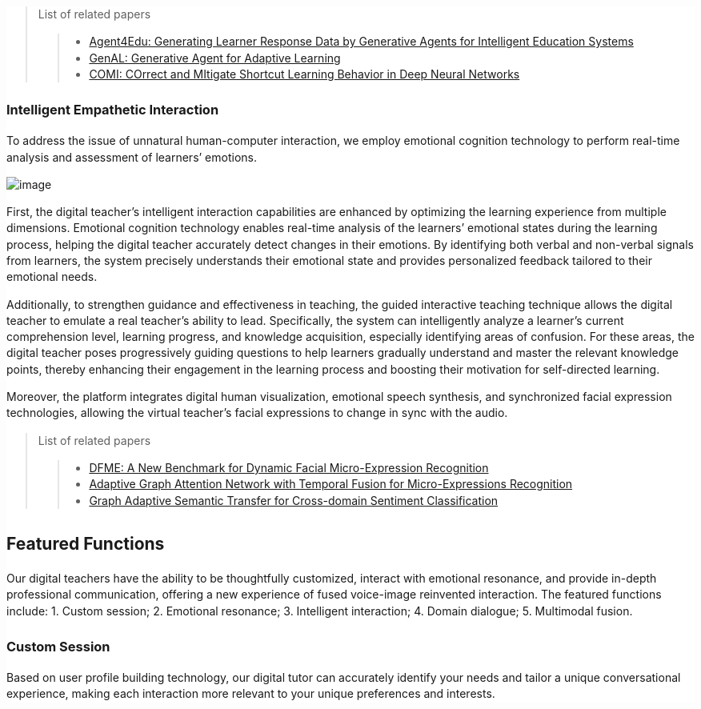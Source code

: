 > List of related papers
> > + [Agent4Edu: Generating Learner Response Data by Generative Agents for Intelligent Education Systems](https://github.com/YuanHao-CS/Agent4EDU)
> > + [GenAL: Generative Agent for Adaptive Learning](https://github.com/NirDiamant/GenAI_Agents)
> > + [COMI: COrrect and MItigate Shortcut Learning Behavior in Deep Neural Networks](https://dl.acm.org/doi/10.1145/3626772.3657729)

### Intelligent Empathetic Interaction 

To address the issue of unnatural human-computer interaction, we employ emotional cognition technology to perform real-time analysis and assessment of learners’ emotions.

![image](https://github.com/user-attachments/assets/5b79804e-f608-449a-916c-838e2150cbb0)

First, the digital teacher’s intelligent interaction capabilities are enhanced by optimizing the learning experience from multiple dimensions. Emotional cognition technology enables real-time analysis of the learners’ emotional states during the learning process, helping the digital teacher accurately detect changes in their emotions. By identifying both verbal and non-verbal signals from learners, the system precisely understands their emotional state and provides personalized feedback tailored to their emotional needs.

Additionally, to strengthen guidance and effectiveness in teaching, the guided interactive teaching technique allows the digital teacher to emulate a real teacher’s ability to lead. Specifically, the system can intelligently analyze a learner’s current comprehension level, learning progress, and knowledge acquisition, especially identifying areas of confusion. For these areas, the digital teacher poses progressively guiding questions to help learners gradually understand and master the relevant knowledge points, thereby enhancing their engagement in the learning process and boosting their motivation for self-directed learning.

Moreover, the platform integrates digital human visualization, emotional speech synthesis, and synchronized facial expression  technologies, allowing the virtual teacher’s facial expressions to change in sync with the audio.

> List of related papers
> > + [DFME: A New Benchmark for Dynamic Facial Micro-Expression Recognition](https://ieeexplore.ieee.org/document/10354506)
> > + [Adaptive Graph Attention Network with Temporal Fusion for Micro-Expressions Recognition](https://ieeexplore.ieee.org/abstract/document/10219571)
> > + [Graph Adaptive Semantic Transfer for Cross-domain Sentiment Classification](https://dl.acm.org/doi/pdf/10.1145/3477495.3531984)

## Featured Functions

Our digital teachers have the ability to be thoughtfully customized, interact with emotional resonance, and provide in-depth professional communication, offering a new experience of fused voice-image reinvented interaction. The featured functions include: 1. Custom session; 2. Emotional resonance; 3. Intelligent interaction; 4. Domain dialogue; 5. Multimodal fusion.

### Custom Session

Based on user profile building technology, our digital tutor can accurately identify your needs and tailor a unique conversational experience, making each interaction more relevant to your unique preferences and interests. 
